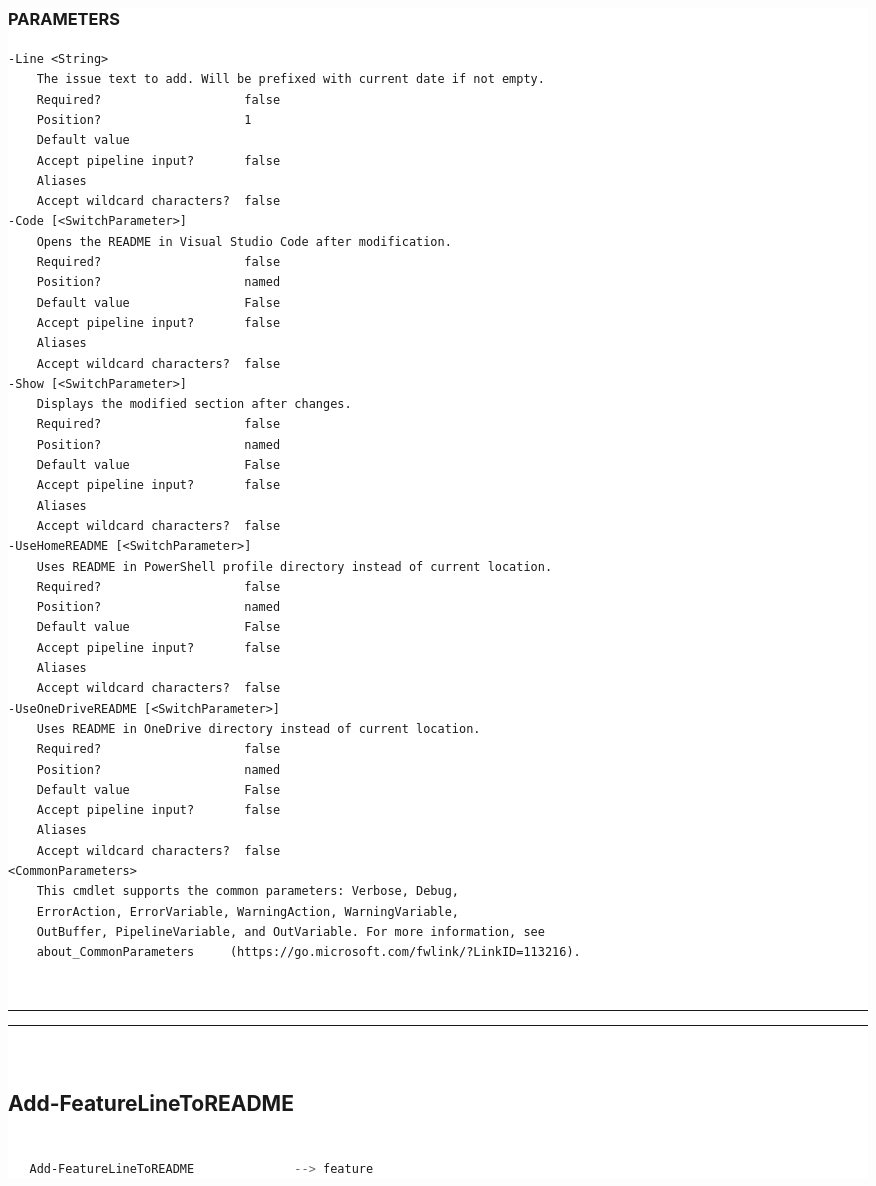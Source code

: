 ### PARAMETERS
    -Line <String> 
        The issue text to add. Will be prefixed with current date if not empty. 
        Required?                    false 
        Position?                    1 
        Default value                 
        Accept pipeline input?       false 
        Aliases                       
        Accept wildcard characters?  false 
    -Code [<SwitchParameter>] 
        Opens the README in Visual Studio Code after modification. 
        Required?                    false 
        Position?                    named 
        Default value                False 
        Accept pipeline input?       false 
        Aliases                       
        Accept wildcard characters?  false 
    -Show [<SwitchParameter>] 
        Displays the modified section after changes. 
        Required?                    false 
        Position?                    named 
        Default value                False 
        Accept pipeline input?       false 
        Aliases                       
        Accept wildcard characters?  false 
    -UseHomeREADME [<SwitchParameter>] 
        Uses README in PowerShell profile directory instead of current location. 
        Required?                    false 
        Position?                    named 
        Default value                False 
        Accept pipeline input?       false 
        Aliases                       
        Accept wildcard characters?  false 
    -UseOneDriveREADME [<SwitchParameter>] 
        Uses README in OneDrive directory instead of current location. 
        Required?                    false 
        Position?                    named 
        Default value                False 
        Accept pipeline input?       false 
        Aliases                       
        Accept wildcard characters?  false 
    <CommonParameters> 
        This cmdlet supports the common parameters: Verbose, Debug, 
        ErrorAction, ErrorVariable, WarningAction, WarningVariable, 
        OutBuffer, PipelineVariable, and OutVariable. For more information, see 
        about_CommonParameters     (https://go.microsoft.com/fwlink/?LinkID=113216).  

<br/><hr/><hr/><br/>

##	Add-FeatureLineToREADME
````PowerShell

   Add-FeatureLineToREADME              --> feature 
````
